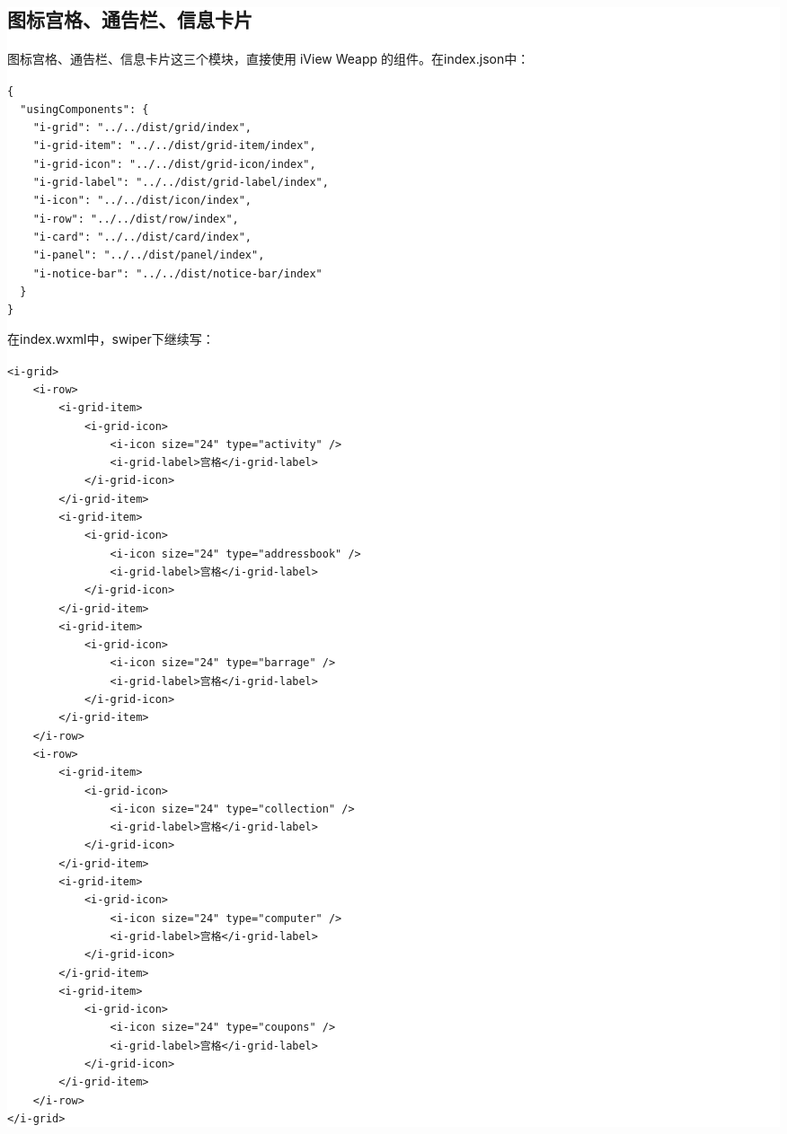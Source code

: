 ## 图标宫格、通告栏、信息卡片

图标宫格、通告栏、信息卡片这三个模块，直接使用 iView Weapp 的组件。在index.json中：

```
{  
  "usingComponents": {  
    "i-grid": "../../dist/grid/index",  
    "i-grid-item": "../../dist/grid-item/index",  
    "i-grid-icon": "../../dist/grid-icon/index",  
    "i-grid-label": "../../dist/grid-label/index",  
    "i-icon": "../../dist/icon/index",  
    "i-row": "../../dist/row/index",  
    "i-card": "../../dist/card/index",  
    "i-panel": "../../dist/panel/index",  
    "i-notice-bar": "../../dist/notice-bar/index"  
  }  
}
```

在index.wxml中，swiper下继续写：

```
<i-grid>  
    <i-row>  
        <i-grid-item>  
            <i-grid-icon>  
                <i-icon size="24" type="activity" />  
                <i-grid-label>宫格</i-grid-label>  
            </i-grid-icon>  
        </i-grid-item>  
        <i-grid-item>  
            <i-grid-icon>  
                <i-icon size="24" type="addressbook" />  
                <i-grid-label>宫格</i-grid-label>  
            </i-grid-icon>  
        </i-grid-item>  
        <i-grid-item>  
            <i-grid-icon>  
                <i-icon size="24" type="barrage" />  
                <i-grid-label>宫格</i-grid-label>  
            </i-grid-icon>  
        </i-grid-item>  
    </i-row>  
    <i-row>  
        <i-grid-item>  
            <i-grid-icon>  
                <i-icon size="24" type="collection" />  
                <i-grid-label>宫格</i-grid-label>  
            </i-grid-icon>  
        </i-grid-item>  
        <i-grid-item>  
            <i-grid-icon>  
                <i-icon size="24" type="computer" />  
                <i-grid-label>宫格</i-grid-label>  
            </i-grid-icon>  
        </i-grid-item>  
        <i-grid-item>  
            <i-grid-icon>  
                <i-icon size="24" type="coupons" />  
                <i-grid-label>宫格</i-grid-label>  
            </i-grid-icon>  
        </i-grid-item>  
    </i-row>  
</i-grid>  
```